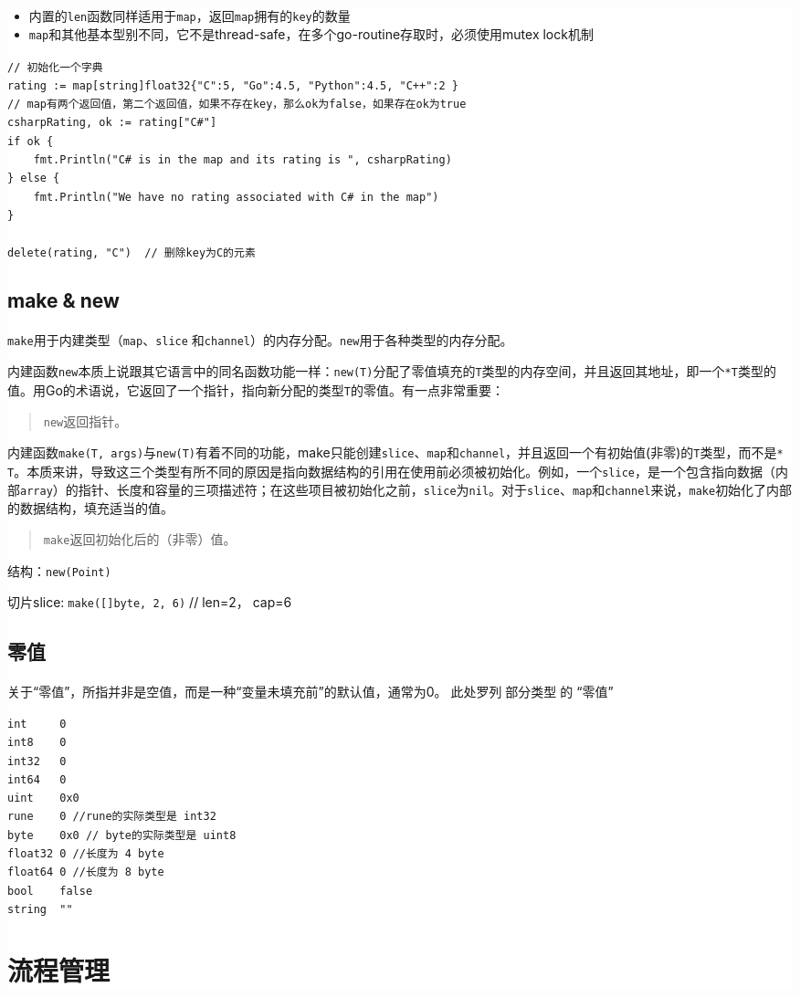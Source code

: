 - 内置的`len`函数同样适用于`map`，返回`map`拥有的`key`的数量
- `map`和其他基本型别不同，它不是thread-safe，在多个go-routine存取时，必须使用mutex lock机制

```golang
// 初始化一个字典
rating := map[string]float32{"C":5, "Go":4.5, "Python":4.5, "C++":2 }
// map有两个返回值，第二个返回值，如果不存在key，那么ok为false，如果存在ok为true
csharpRating, ok := rating["C#"]
if ok {
	fmt.Println("C# is in the map and its rating is ", csharpRating)
} else {
	fmt.Println("We have no rating associated with C# in the map")
}

delete(rating, "C")  // 删除key为C的元素
```

## make & new

`make`用于内建类型（`map`、`slice` 和`channel`）的内存分配。`new`用于各种类型的内存分配。

内建函数`new`本质上说跟其它语言中的同名函数功能一样：`new(T)`分配了零值填充的`T`类型的内存空间，并且返回其地址，即一个`*T`类型的值。用Go的术语说，它返回了一个指针，指向新分配的类型`T`的零值。有一点非常重要：

> `new`返回指针。

内建函数`make(T, args)`与`new(T)`有着不同的功能，make只能创建`slice`、`map`和`channel`，并且返回一个有初始值(非零)的`T`类型，而不是`*T`。本质来讲，导致这三个类型有所不同的原因是指向数据结构的引用在使用前必须被初始化。例如，一个`slice`，是一个包含指向数据（内部`array`）的指针、长度和容量的三项描述符；在这些项目被初始化之前，`slice`为`nil`。对于`slice`、`map`和`channel`来说，`make`初始化了内部的数据结构，填充适当的值。

> `make`返回初始化后的（非零）值。

结构：`new(Point)`

切片slice: `make([]byte, 2, 6)` // len=2， cap=6

## 零值

关于“零值”，所指并非是空值，而是一种“变量未填充前”的默认值，通常为0。 此处罗列 部分类型 的 “零值”

```golang
int     0
int8    0
int32   0
int64   0
uint    0x0
rune    0 //rune的实际类型是 int32
byte    0x0 // byte的实际类型是 uint8
float32 0 //长度为 4 byte
float64 0 //长度为 8 byte
bool    false
string  ""
```

# 流程管理
